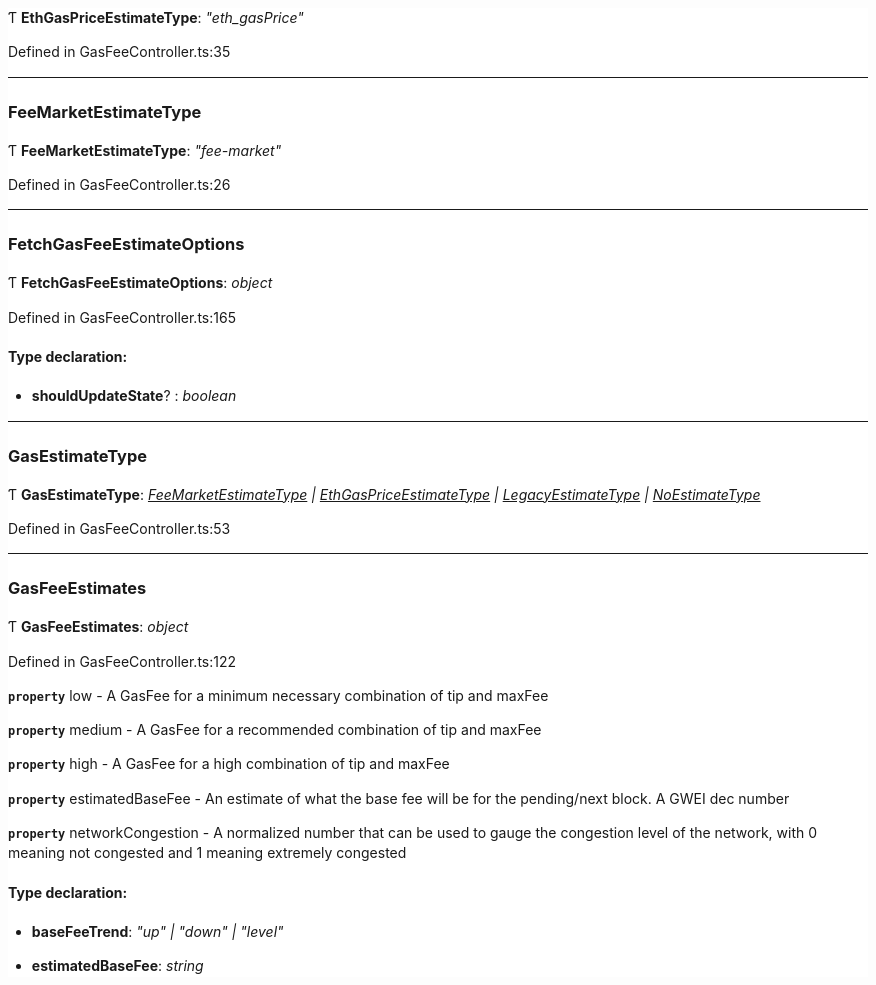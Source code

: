 Ƭ **EthGasPriceEstimateType**: *"eth_gasPrice"*

Defined in GasFeeController.ts:35

___

###  FeeMarketEstimateType

Ƭ **FeeMarketEstimateType**: *"fee-market"*

Defined in GasFeeController.ts:26

___

###  FetchGasFeeEstimateOptions

Ƭ **FetchGasFeeEstimateOptions**: *object*

Defined in GasFeeController.ts:165

#### Type declaration:

* **shouldUpdateState**? : *boolean*

___

###  GasEstimateType

Ƭ **GasEstimateType**: *[FeeMarketEstimateType](_gasfeecontroller_.md#feemarketestimatetype) | [EthGasPriceEstimateType](_gasfeecontroller_.md#ethgaspriceestimatetype) | [LegacyEstimateType](_gasfeecontroller_.md#legacyestimatetype) | [NoEstimateType](_gasfeecontroller_.md#noestimatetype)*

Defined in GasFeeController.ts:53

___

###  GasFeeEstimates

Ƭ **GasFeeEstimates**: *object*

Defined in GasFeeController.ts:122

**`property`** low - A GasFee for a minimum necessary combination of tip and maxFee

**`property`** medium - A GasFee for a recommended combination of tip and maxFee

**`property`** high - A GasFee for a high combination of tip and maxFee

**`property`** estimatedBaseFee - An estimate of what the base fee will be for the pending/next block. A GWEI dec number

**`property`** networkCongestion - A normalized number that can be used to gauge the congestion
level of the network, with 0 meaning not congested and 1 meaning extremely congested

#### Type declaration:

* **baseFeeTrend**: *"up" | "down" | "level"*

* **estimatedBaseFee**: *string*
